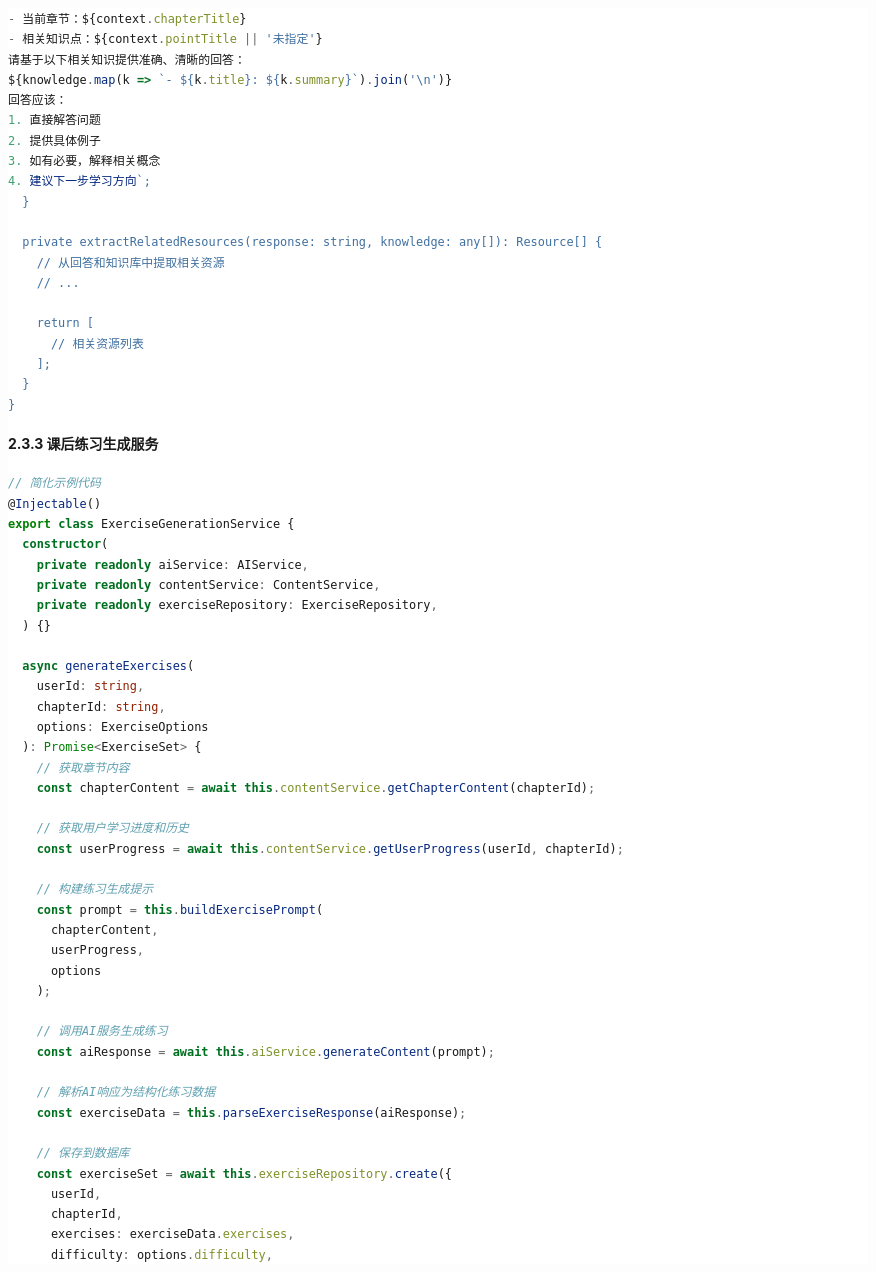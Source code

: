 ```typescript
- 当前章节：${context.chapterTitle}
- 相关知识点：${context.pointTitle || '未指定'}
请基于以下相关知识提供准确、清晰的回答：
${knowledge.map(k => `- ${k.title}: ${k.summary}`).join('\n')}
回答应该：
1. 直接解答问题
2. 提供具体例子
3. 如有必要，解释相关概念
4. 建议下一步学习方向`;
  }

  private extractRelatedResources(response: string, knowledge: any[]): Resource[] {
    // 从回答和知识库中提取相关资源
    // ...

    return [
      // 相关资源列表
    ];
  }
}
```

#### 2.3.3 课后练习生成服务

```typescript
// 简化示例代码
@Injectable()
export class ExerciseGenerationService {
  constructor(
    private readonly aiService: AIService,
    private readonly contentService: ContentService,
    private readonly exerciseRepository: ExerciseRepository,
  ) {}

  async generateExercises(
    userId: string,
    chapterId: string,
    options: ExerciseOptions
  ): Promise<ExerciseSet> {
    // 获取章节内容
    const chapterContent = await this.contentService.getChapterContent(chapterId);

    // 获取用户学习进度和历史
    const userProgress = await this.contentService.getUserProgress(userId, chapterId);

    // 构建练习生成提示
    const prompt = this.buildExercisePrompt(
      chapterContent,
      userProgress,
      options
    );

    // 调用AI服务生成练习
    const aiResponse = await this.aiService.generateContent(prompt);

    // 解析AI响应为结构化练习数据
    const exerciseData = this.parseExerciseResponse(aiResponse);

    // 保存到数据库
    const exerciseSet = await this.exerciseRepository.create({
      userId,
      chapterId,
      exercises: exerciseData.exercises,
      difficulty: options.difficulty,
```